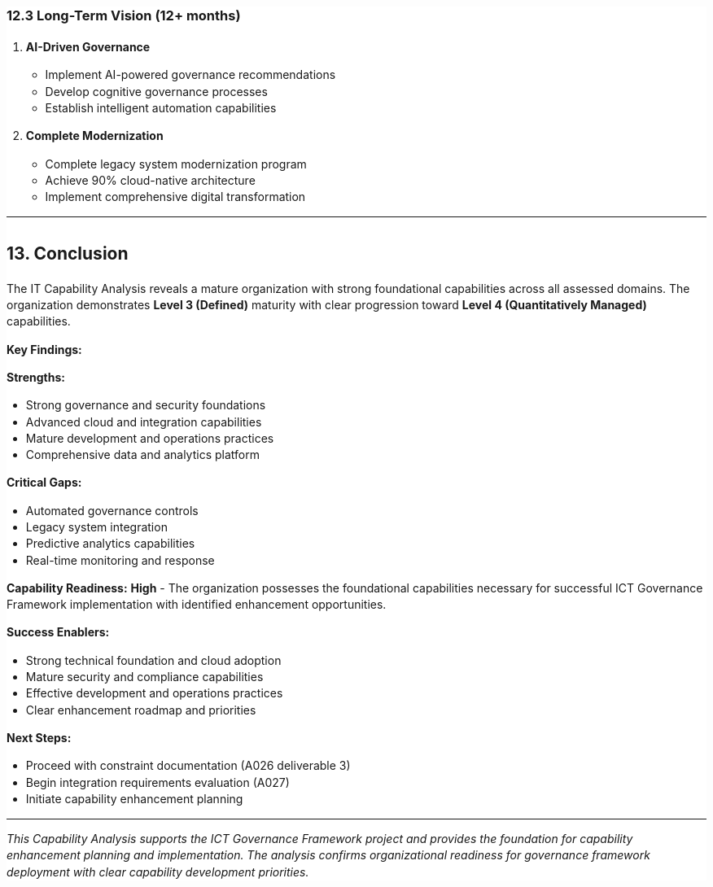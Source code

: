 ### 12.3 Long-Term Vision (12+ months)

1. **AI-Driven Governance**
   - Implement AI-powered governance recommendations
   - Develop cognitive governance processes
   - Establish intelligent automation capabilities

2. **Complete Modernization**
   - Complete legacy system modernization program
   - Achieve 90% cloud-native architecture
   - Implement comprehensive digital transformation

---

## 13. Conclusion

The IT Capability Analysis reveals a mature organization with strong foundational capabilities across all assessed domains. The organization demonstrates **Level 3 (Defined)** maturity with clear progression toward **Level 4 (Quantitatively Managed)** capabilities.

**Key Findings:**

**Strengths:**
- Strong governance and security foundations
- Advanced cloud and integration capabilities
- Mature development and operations practices
- Comprehensive data and analytics platform

**Critical Gaps:**
- Automated governance controls
- Legacy system integration
- Predictive analytics capabilities
- Real-time monitoring and response

**Capability Readiness:** **High** - The organization possesses the foundational capabilities necessary for successful ICT Governance Framework implementation with identified enhancement opportunities.

**Success Enablers:**
- Strong technical foundation and cloud adoption
- Mature security and compliance capabilities
- Effective development and operations practices
- Clear enhancement roadmap and priorities

**Next Steps:**
- Proceed with constraint documentation (A026 deliverable 3)
- Begin integration requirements evaluation (A027)
- Initiate capability enhancement planning

---

*This Capability Analysis supports the ICT Governance Framework project and provides the foundation for capability enhancement planning and implementation. The analysis confirms organizational readiness for governance framework deployment with clear capability development priorities.*